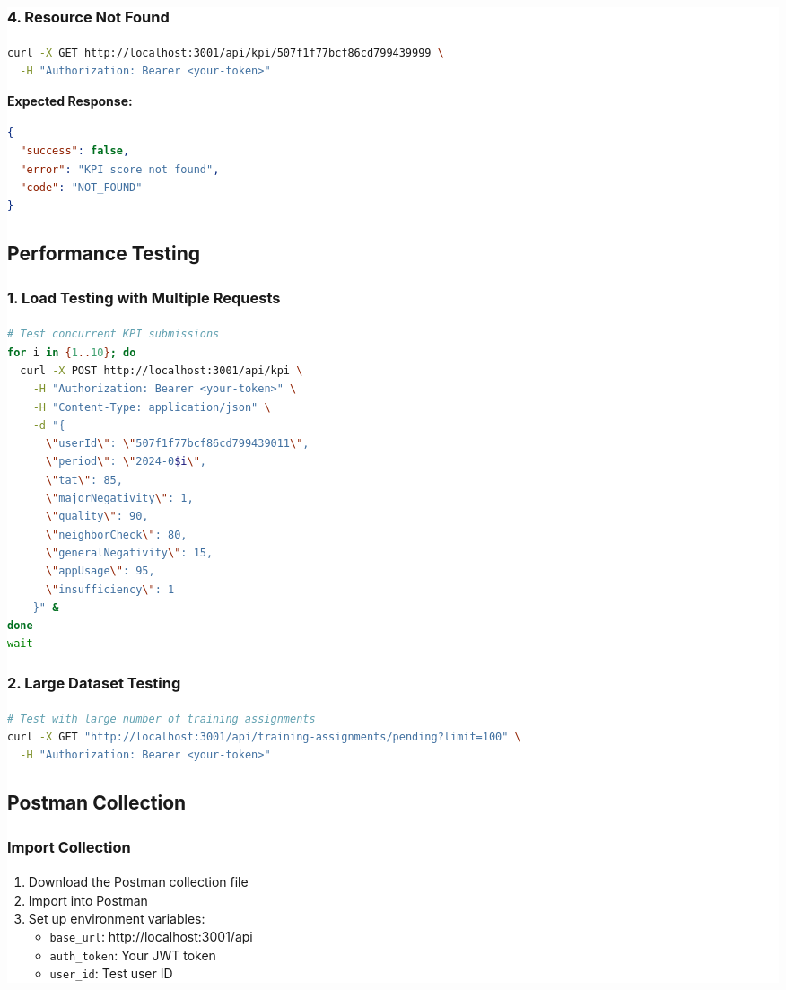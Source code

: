 ### 4. Resource Not Found
```bash
curl -X GET http://localhost:3001/api/kpi/507f1f77bcf86cd799439999 \
  -H "Authorization: Bearer <your-token>"
```

**Expected Response:**
```json
{
  "success": false,
  "error": "KPI score not found",
  "code": "NOT_FOUND"
}
```

## Performance Testing

### 1. Load Testing with Multiple Requests
```bash
# Test concurrent KPI submissions
for i in {1..10}; do
  curl -X POST http://localhost:3001/api/kpi \
    -H "Authorization: Bearer <your-token>" \
    -H "Content-Type: application/json" \
    -d "{
      \"userId\": \"507f1f77bcf86cd799439011\",
      \"period\": \"2024-0$i\",
      \"tat\": 85,
      \"majorNegativity\": 1,
      \"quality\": 90,
      \"neighborCheck\": 80,
      \"generalNegativity\": 15,
      \"appUsage\": 95,
      \"insufficiency\": 1
    }" &
done
wait
```

### 2. Large Dataset Testing
```bash
# Test with large number of training assignments
curl -X GET "http://localhost:3001/api/training-assignments/pending?limit=100" \
  -H "Authorization: Bearer <your-token>"
```

## Postman Collection

### Import Collection
1. Download the Postman collection file
2. Import into Postman
3. Set up environment variables:
   - `base_url`: http://localhost:3001/api
   - `auth_token`: Your JWT token
   - `user_id`: Test user ID
